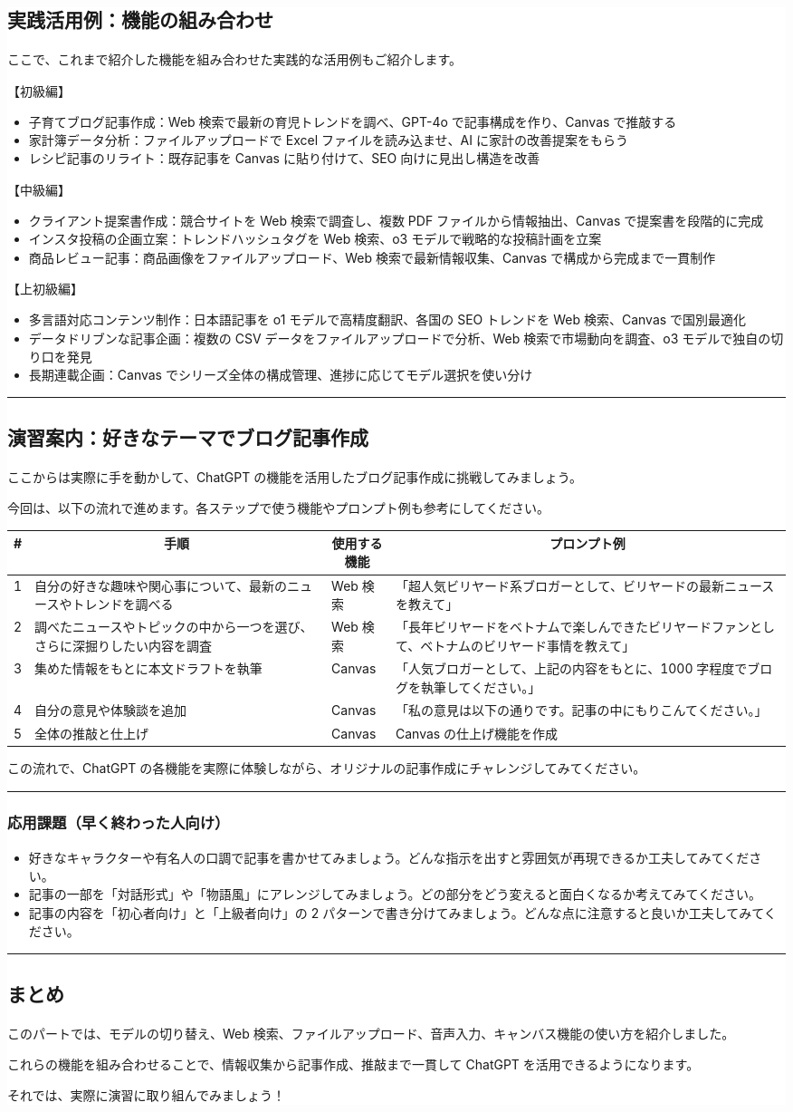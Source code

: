 
## 実践活用例：機能の組み合わせ

ここで、これまで紹介した機能を組み合わせた実践的な活用例もご紹介します。

【初級編】

-   子育てブログ記事作成：Web 検索で最新の育児トレンドを調べ、GPT-4o で記事構成を作り、Canvas で推敲する
-   家計簿データ分析：ファイルアップロードで Excel ファイルを読み込ませ、AI に家計の改善提案をもらう
-   レシピ記事のリライト：既存記事を Canvas に貼り付けて、SEO 向けに見出し構造を改善

【中級編】

-   クライアント提案書作成：競合サイトを Web 検索で調査し、複数 PDF ファイルから情報抽出、Canvas で提案書を段階的に完成
-   インスタ投稿の企画立案：トレンドハッシュタグを Web 検索、o3 モデルで戦略的な投稿計画を立案
-   商品レビュー記事：商品画像をファイルアップロード、Web 検索で最新情報収集、Canvas で構成から完成まで一貫制作

【上初級編】

-   多言語対応コンテンツ制作：日本語記事を o1 モデルで高精度翻訳、各国の SEO トレンドを Web 検索、Canvas で国別最適化
-   データドリブンな記事企画：複数の CSV データをファイルアップロードで分析、Web 検索で市場動向を調査、o3 モデルで独自の切り口を発見
-   長期連載企画：Canvas でシリーズ全体の構成管理、進捗に応じてモデル選択を使い分け

---

## 演習案内：好きなテーマでブログ記事作成

ここからは実際に手を動かして、ChatGPT の機能を活用したブログ記事作成に挑戦してみましょう。

今回は、以下の流れで進めます。各ステップで使う機能やプロンプト例も参考にしてください。

| #   | 手順                                                                     | 使用する機能 | プロンプト例                                                                                       |
| --- | ------------------------------------------------------------------------ | ------------ | -------------------------------------------------------------------------------------------------- |
| 1   | 自分の好きな趣味や関心事について、最新のニュースやトレンドを調べる       | Web 検索     | 「超人気ビリヤード系ブロガーとして、ビリヤードの最新ニュースを教えて」                             |
| 2   | 調べたニュースやトピックの中から一つを選び、さらに深掘りしたい内容を調査 | Web 検索     | 「長年ビリヤードをベトナムで楽しんできたビリヤードファンとして、ベトナムのビリヤード事情を教えて」 |
| 3   | 集めた情報をもとに本文ドラフトを執筆                                     | Canvas       | 「人気ブロガーとして、上記の内容をもとに、1000 字程度でブログを執筆してください。」                |
| 4   | 自分の意見や体験談を追加                                                 | Canvas       | 「私の意見は以下の通りです。記事の中にもりこんてください。」                                       |
| 5   | 全体の推敲と仕上げ                                                       | Canvas       | Canvas の仕上げ機能を作成                                                                          |

この流れで、ChatGPT の各機能を実際に体験しながら、オリジナルの記事作成にチャレンジしてみてください。

---

### 応用課題（早く終わった人向け）

-   好きなキャラクターや有名人の口調で記事を書かせてみましょう。どんな指示を出すと雰囲気が再現できるか工夫してみてください。
-   記事の一部を「対話形式」や「物語風」にアレンジしてみましょう。どの部分をどう変えると面白くなるか考えてみてください。
-   記事の内容を「初心者向け」と「上級者向け」の 2 パターンで書き分けてみましょう。どんな点に注意すると良いか工夫してみてください。

---

## まとめ

このパートでは、モデルの切り替え、Web 検索、ファイルアップロード、音声入力、キャンバス機能の使い方を紹介しました。

これらの機能を組み合わせることで、情報収集から記事作成、推敲まで一貫して ChatGPT を活用できるようになります。

それでは、実際に演習に取り組んでみましょう！
